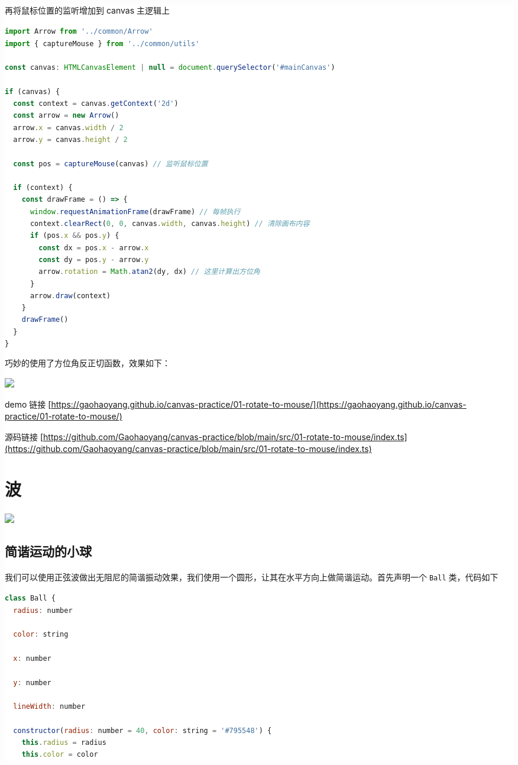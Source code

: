 再将鼠标位置的监听增加到 canvas 主逻辑上

```js
import Arrow from '../common/Arrow'
import { captureMouse } from '../common/utils'

const canvas: HTMLCanvasElement | null = document.querySelector('#mainCanvas')

if (canvas) {
  const context = canvas.getContext('2d')
  const arrow = new Arrow()
  arrow.x = canvas.width / 2
  arrow.y = canvas.height / 2

  const pos = captureMouse(canvas) // 监听鼠标位置

  if (context) {
    const drawFrame = () => {
      window.requestAnimationFrame(drawFrame) // 每帧执行
      context.clearRect(0, 0, canvas.width, canvas.height) // 清除画布内容
      if (pos.x && pos.y) {
        const dx = pos.x - arrow.x
        const dy = pos.y - arrow.y
        arrow.rotation = Math.atan2(dy, dx) // 这里计算出方位角
      }
      arrow.draw(context)
    }
    drawFrame()
  }
}
```

巧妙的使用了方位角反正切函数，效果如下：

![](https://gw.alicdn.com/imgextra/i1/O1CN01EsRvtO1rWFi9law2I_!!6000000005638-1-tps-787-358.gif)

demo 链接 [https://gaohaoyang.github.io/canvas-practice/01-rotate-to-mouse/](https://gaohaoyang.github.io/canvas-practice/01-rotate-to-mouse/)

源码链接 [https://github.com/Gaohaoyang/canvas-practice/blob/main/src/01-rotate-to-mouse/index.ts](https://github.com/Gaohaoyang/canvas-practice/blob/main/src/01-rotate-to-mouse/index.ts)

# 波

![](https://gw.alicdn.com/imgextra/i4/O1CN01RfNFfr1fjjz7TkyRW_!!6000000004043-2-tps-600-315.png)

## 简谐运动的小球

我们可以使用正弦波做出无阻尼的简谐振动效果，我们使用一个圆形，让其在水平方向上做简谐运动。首先声明一个 `Ball` 类，代码如下

```js
class Ball {
  radius: number

  color: string

  x: number

  y: number

  lineWidth: number

  constructor(radius: number = 40, color: string = '#795548') {
    this.radius = radius
    this.color = color
```